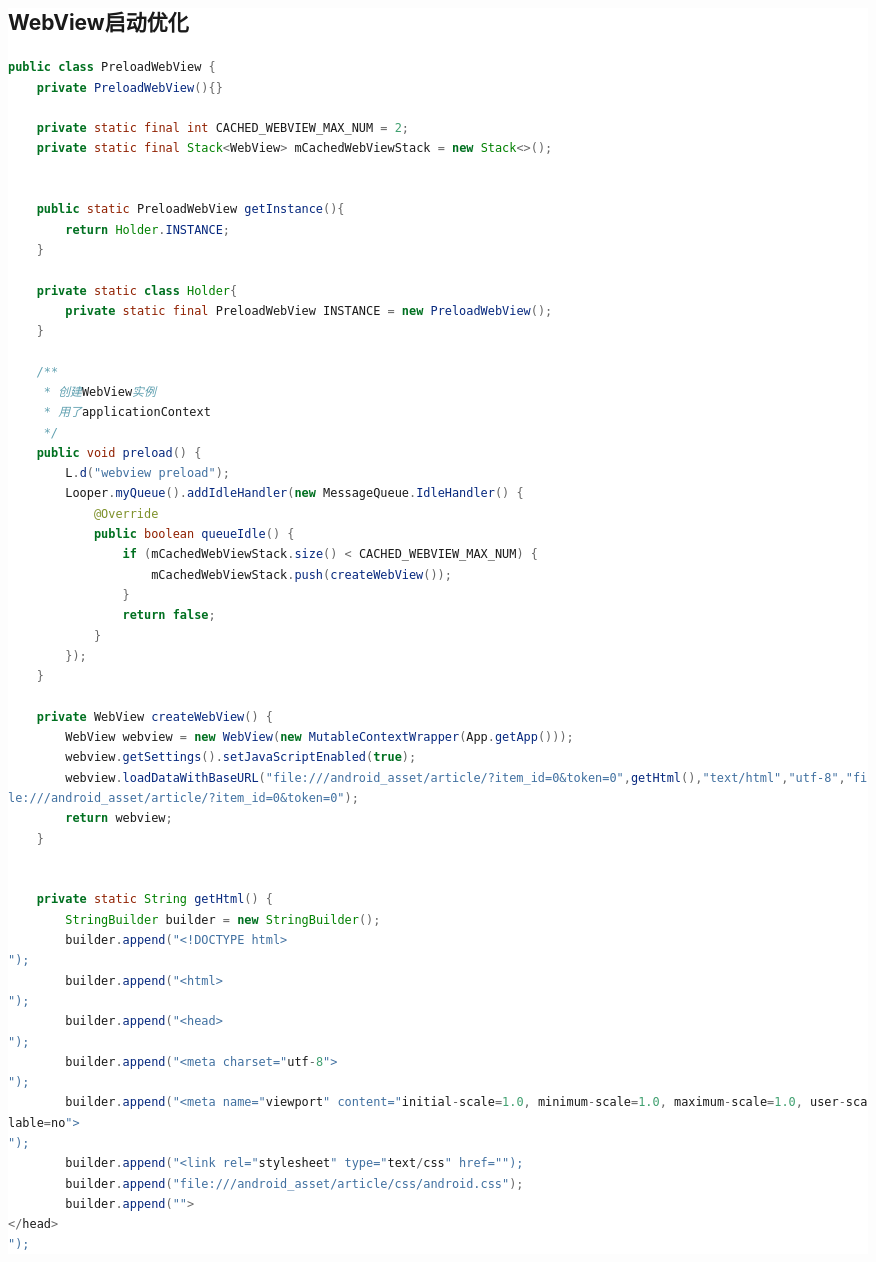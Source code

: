 ## WebView启动优化

```java
public class PreloadWebView {
    private PreloadWebView(){}

    private static final int CACHED_WEBVIEW_MAX_NUM = 2;
    private static final Stack<WebView> mCachedWebViewStack = new Stack<>();


    public static PreloadWebView getInstance(){
        return Holder.INSTANCE;
    }

    private static class Holder{
        private static final PreloadWebView INSTANCE = new PreloadWebView();
    }

    /**
     * 创建WebView实例
     * 用了applicationContext
     */
    public void preload() {
        L.d("webview preload");
        Looper.myQueue().addIdleHandler(new MessageQueue.IdleHandler() {
            @Override
            public boolean queueIdle() {
                if (mCachedWebViewStack.size() < CACHED_WEBVIEW_MAX_NUM) {
                    mCachedWebViewStack.push(createWebView());
                }
                return false;
            }
        });
    }

    private WebView createWebView() {
        WebView webview = new WebView(new MutableContextWrapper(App.getApp()));
        webview.getSettings().setJavaScriptEnabled(true);
        webview.loadDataWithBaseURL("file:///android_asset/article/?item_id=0&token=0",getHtml(),"text/html","utf-8","file:///android_asset/article/?item_id=0&token=0");
        return webview;
    }


    private static String getHtml() {
        StringBuilder builder = new StringBuilder();
        builder.append("<!DOCTYPE html>
");
        builder.append("<html>
");
        builder.append("<head>
");
        builder.append("<meta charset="utf-8">
");
        builder.append("<meta name="viewport" content="initial-scale=1.0, minimum-scale=1.0, maximum-scale=1.0, user-scalable=no">
");
        builder.append("<link rel="stylesheet" type="text/css" href="");
        builder.append("file:///android_asset/article/css/android.css");
        builder.append("">
</head>
");
```